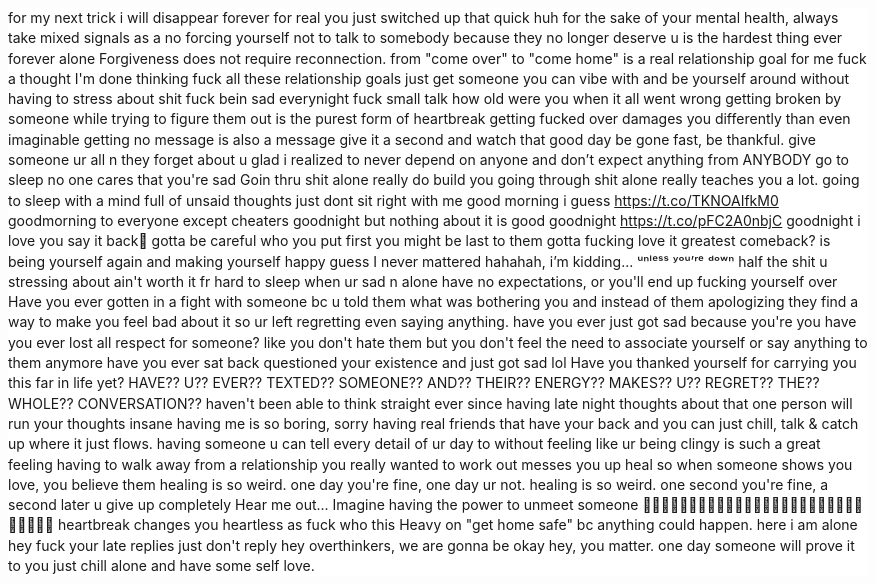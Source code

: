 for my next trick i will disappear forever
for real you just switched up that quick huh
for the sake of your mental health, always take mixed signals as a no
forcing yourself not to talk to somebody because they no longer deserve u is the hardest thing ever
forever alone
Forgiveness does not require reconnection.
from "come over" to "come home" is a real relationship goal for me
fuck a thought I'm done thinking
fuck all these relationship goals just get someone you can vibe with and be yourself around without having to stress about shit
fuck bein sad everynight
fuck small talk how old were you when it all went wrong
getting broken by someone while trying to figure them out is the purest form of heartbreak
getting fucked over damages you differently than even imaginable
getting no message is also a message
give it a second and watch that good day be gone fast, be thankful.
give someone ur all n they forget about u
glad i realized to never depend on anyone and don’t expect anything from ANYBODY
go to sleep no one cares that you're sad
Goin thru shit alone really do build you
going through shit alone really teaches you a lot.
going to sleep with a mind full of unsaid thoughts just dont sit right with me
good morning i guess https://t.co/TKNOAIfkM0
goodmorning to everyone except cheaters
goodnight but nothing about it is good
goodnight https://t.co/pFC2A0nbjC
goodnight i love you say it back🥺
gotta be careful who you put first you might be last to them
gotta fucking love it
greatest comeback? is being yourself again and making yourself happy
guess I never mattered
hahahah, i’m kidding... ᵘⁿˡᵉˢˢ ʸᵒᵘ’ʳᵉ ᵈᵒʷⁿ
half the shit u stressing about ain't worth it fr
hard to sleep when ur sad n alone
have no expectations, or you'll end up fucking yourself over
Have you ever gotten in a fight with someone bc u told them what was bothering you and instead of them apologizing they find a way to make you feel bad about it so ur left regretting even saying anything.
have you ever just got sad because you're you
have you ever lost all respect for someone? like you don't hate them but you don't feel the need to associate yourself or say anything to them anymore
have you ever sat back questioned your existence and just got sad lol
Have you thanked yourself for carrying you this far in life yet?
HAVE?? U?? EVER?? TEXTED?? SOMEONE?? AND?? THEIR?? ENERGY?? MAKES?? U?? REGRET?? THE?? WHOLE?? CONVERSATION??
haven't been able to think straight ever since
having late night thoughts about that one person will run your thoughts insane
having me is so boring, sorry
having real friends that have your back and you can just chill, talk &amp; catch up where it just flows.
having someone u can tell every detail of ur day to without feeling like ur being clingy is such a great feeling
having to walk away from a relationship you really wanted to work out messes you up
heal so when someone shows you love, you believe them
healing is so weird. one day you're fine, one day ur not.
healing is so weird. one second you're fine, a second later u give up completely
Hear me out... Imagine having the power to unmeet someone 🤩🤩🤩🤩🤩🤩🤩🤩🤩🤩🤩🤩🤩🤩🤩🤩🤩🤩🤩🤩🤩🤩🤩🤩🤩🤩🤩🤩🤩
heartbreak changes you
heartless as fuck who this
Heavy on "get home safe" bc anything could happen.
here i am alone
hey fuck your late replies just don't reply
hey overthinkers, we are gonna be okay
hey, you matter. one day someone will prove it to you just chill alone and have some self love.